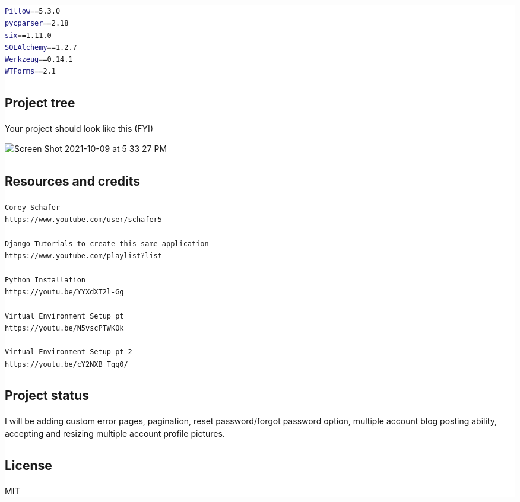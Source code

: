```bash
Pillow==5.3.0
pycparser==2.18
six==1.11.0
SQLAlchemy==1.2.7
Werkzeug==0.14.1
WTForms==2.1
```

## Project tree 
Your project should look like this (FYI)

<img width="275" alt="Screen Shot 2021-10-09 at 5 33 27 PM" src="https://user-images.githubusercontent.com/46803937/136674243-285f661b-9366-4ed9-9d22-7b7281eea3c2.png">


## Resources and credits 

```bash 
Corey Schafer 
https://www.youtube.com/user/schafer5

Django Tutorials to create this same application
https://www.youtube.com/playlist?list

Python Installation
https://youtu.be/YYXdXT2l-Gg

Virtual Environment Setup pt 
https://youtu.be/N5vscPTWKOk

Virtual Environment Setup pt 2
https://youtu.be/cY2NXB_Tqq0/
```

## Project status 
I will be adding custom error pages, pagination, reset password/forgot password option, multiple account blog posting ability, accepting and resizing multiple account profile pictures.


## License
[MIT](https://choosealicense.com/licenses/mit/)
